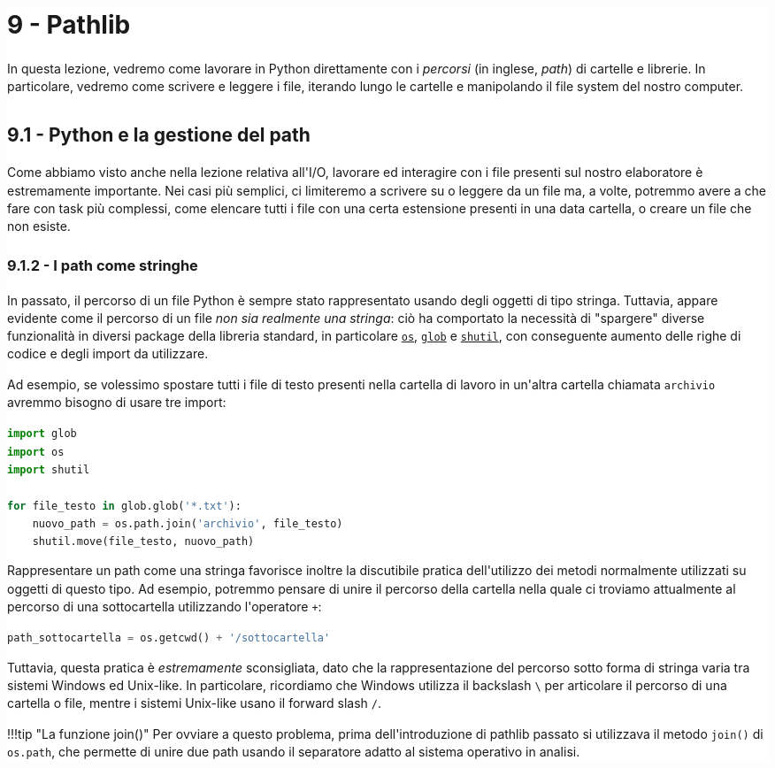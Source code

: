 # 9 - Pathlib



In questa lezione, vedremo come lavorare in Python direttamente con i *percorsi* (in inglese, *path*) di cartelle e librerie. In particolare, vedremo come scrivere e leggere i file, iterando lungo le cartelle e manipolando il file system del nostro computer.

## 9.1 - Python e la gestione del path

Come abbiamo visto anche nella lezione relativa all'I/O, lavorare ed interagire con i file presenti sul nostro elaboratore è estremamente importante. Nei casi più semplici, ci limiteremo a scrivere su o leggere da un file ma, a volte, potremmo avere a che fare con task più complessi, come elencare tutti i file con una certa estensione presenti in una data cartella, o creare un file che non esiste.

### 9.1.2 - I path come stringhe

In passato, il percorso di un file Python è sempre stato rappresentato usando degli oggetti di tipo stringa. Tuttavia, appare evidente come il percorso di un file *non sia realmente una stringa*: ciò ha comportato la necessità di "spargere" diverse funzionalità in diversi package della libreria standard, in particolare [`os`](https://docs.python.org/3/library/os.html), [`glob`](https://docs.python.org/3/library/glob.html) e [`shutil`](https://docs.python.org/3/library/shutil.html), con conseguente aumento delle righe di codice e degli import da utilizzare.

Ad esempio, se volessimo spostare tutti i file di testo presenti nella cartella di lavoro in un'altra cartella chiamata `archivio` avremmo bisogno di usare tre import:

```py
import glob
import os
import shutil

for file_testo in glob.glob('*.txt'):
    nuovo_path = os.path.join('archivio', file_testo)
    shutil.move(file_testo, nuovo_path)
```

Rappresentare un path come una stringa favorisce inoltre la discutibile pratica dell'utilizzo dei metodi normalmente utilizzati su oggetti di questo tipo. Ad esempio, potremmo pensare di unire il percorso della cartella nella quale ci troviamo attualmente al percorso di una sottocartella utilizzando l'operatore `+`:

```py
path_sottocartella = os.getcwd() + '/sottocartella'
```

Tuttavia, questa pratica è *estremamente* sconsigliata, dato che la rappresentazione del percorso sotto forma di stringa varia tra sistemi Windows ed Unix-like. In particolare, ricordiamo che Windows utilizza il backslash `\` per articolare il percorso di una cartella o file, mentre i sistemi Unix-like usano il forward slash `/`.

!!!tip "La funzione join()"
    Per ovviare a questo problema, prima dell'introduzione di pathlib passato si utilizzava il metodo `join()` di `os.path`, che permette di unire due path usando il separatore adatto al sistema operativo in analisi.
